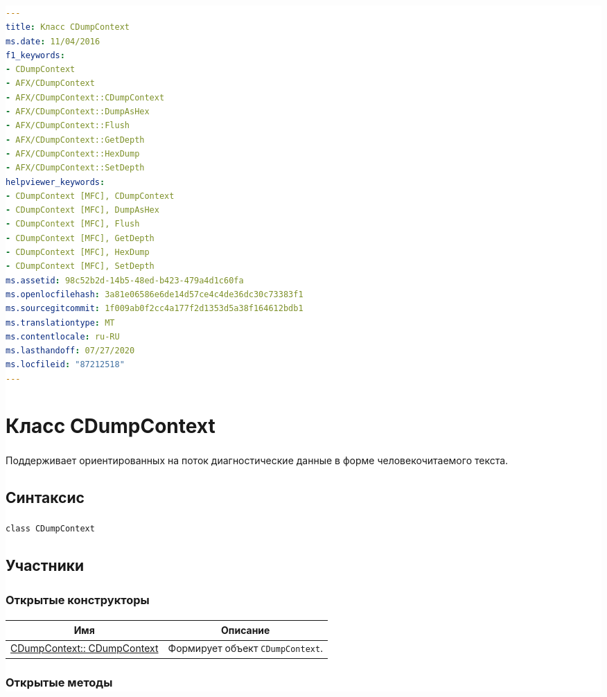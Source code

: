 ```yaml
---
title: Класс CDumpContext
ms.date: 11/04/2016
f1_keywords:
- CDumpContext
- AFX/CDumpContext
- AFX/CDumpContext::CDumpContext
- AFX/CDumpContext::DumpAsHex
- AFX/CDumpContext::Flush
- AFX/CDumpContext::GetDepth
- AFX/CDumpContext::HexDump
- AFX/CDumpContext::SetDepth
helpviewer_keywords:
- CDumpContext [MFC], CDumpContext
- CDumpContext [MFC], DumpAsHex
- CDumpContext [MFC], Flush
- CDumpContext [MFC], GetDepth
- CDumpContext [MFC], HexDump
- CDumpContext [MFC], SetDepth
ms.assetid: 98c52b2d-14b5-48ed-b423-479a4d1c60fa
ms.openlocfilehash: 3a81e06586e6de14d57ce4c4de36dc30c73383f1
ms.sourcegitcommit: 1f009ab0f2cc4a177f2d1353d5a38f164612bdb1
ms.translationtype: MT
ms.contentlocale: ru-RU
ms.lasthandoff: 07/27/2020
ms.locfileid: "87212518"
---
```

# <a name="cdumpcontext-class"></a>Класс CDumpContext

Поддерживает ориентированных на поток диагностические данные в форме человекочитаемого текста.

## <a name="syntax"></a>Синтаксис

```
class CDumpContext
```

## <a name="members"></a>Участники

### <a name="public-constructors"></a>Открытые конструкторы

|Имя|Описание|
|----------|-----------------|
|[CDumpContext:: CDumpContext](#cdumpcontext)|Формирует объект `CDumpContext`.|

### <a name="public-methods"></a>Открытые методы
